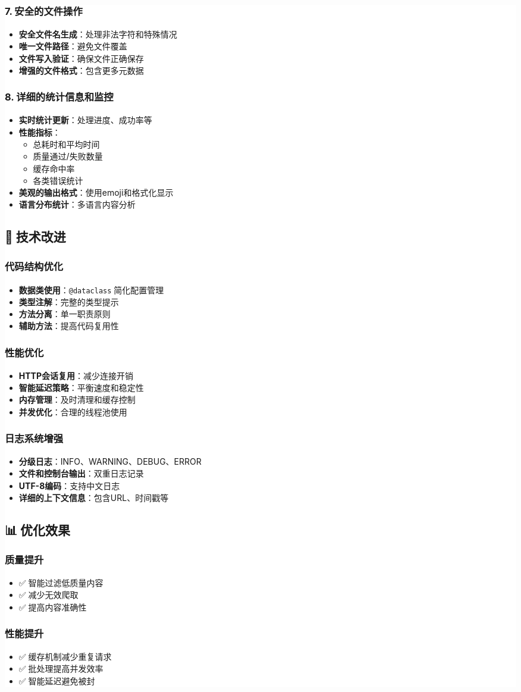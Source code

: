 ### 7. 安全的文件操作
- **安全文件名生成**：处理非法字符和特殊情况
- **唯一文件路径**：避免文件覆盖
- **文件写入验证**：确保文件正确保存
- **增强的文件格式**：包含更多元数据

### 8. 详细的统计信息和监控
- **实时统计更新**：处理进度、成功率等
- **性能指标**：
  - 总耗时和平均时间
  - 质量通过/失败数量
  - 缓存命中率
  - 各类错误统计
- **美观的输出格式**：使用emoji和格式化显示
- **语言分布统计**：多语言内容分析

## 🔧 技术改进

### 代码结构优化
- **数据类使用**：`@dataclass` 简化配置管理
- **类型注解**：完整的类型提示
- **方法分离**：单一职责原则
- **辅助方法**：提高代码复用性

### 性能优化
- **HTTP会话复用**：减少连接开销
- **智能延迟策略**：平衡速度和稳定性
- **内存管理**：及时清理和缓存控制
- **并发优化**：合理的线程池使用

### 日志系统增强
- **分级日志**：INFO、WARNING、DEBUG、ERROR
- **文件和控制台输出**：双重日志记录
- **UTF-8编码**：支持中文日志
- **详细的上下文信息**：包含URL、时间戳等

## 📊 优化效果

### 质量提升
- ✅ 智能过滤低质量内容
- ✅ 减少无效爬取
- ✅ 提高内容准确性

### 性能提升
- ✅ 缓存机制减少重复请求
- ✅ 批处理提高并发效率
- ✅ 智能延迟避免被封
